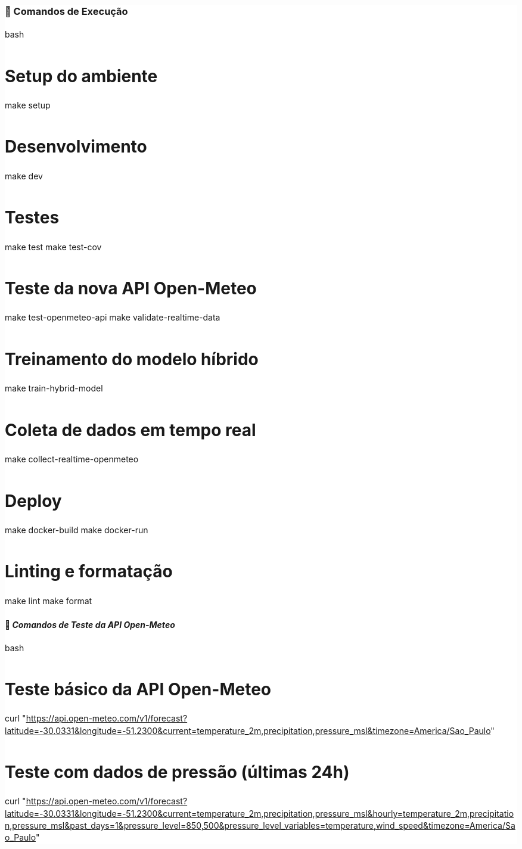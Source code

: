### 🚀 Comandos de Execução

bash
# Setup do ambiente
make setup

# Desenvolvimento
make dev

# Testes
make test
make test-cov

# Teste da nova API Open-Meteo
make test-openmeteo-api
make validate-realtime-data

# Treinamento do modelo híbrido
make train-hybrid-model

# Coleta de dados em tempo real
make collect-realtime-openmeteo

# Deploy
make docker-build
make docker-run

# Linting e formatação
make lint
make format


#### 🧪 *Comandos de Teste da API Open-Meteo*

bash
# Teste básico da API Open-Meteo
curl "https://api.open-meteo.com/v1/forecast?latitude=-30.0331&longitude=-51.2300&current=temperature_2m,precipitation,pressure_msl&timezone=America/Sao_Paulo"

# Teste com dados de pressão (últimas 24h)
curl "https://api.open-meteo.com/v1/forecast?latitude=-30.0331&longitude=-51.2300&current=temperature_2m,precipitation,pressure_msl&hourly=temperature_2m,precipitation,pressure_msl&past_days=1&pressure_level=850,500&pressure_level_variables=temperature,wind_speed&timezone=America/Sao_Paulo"
